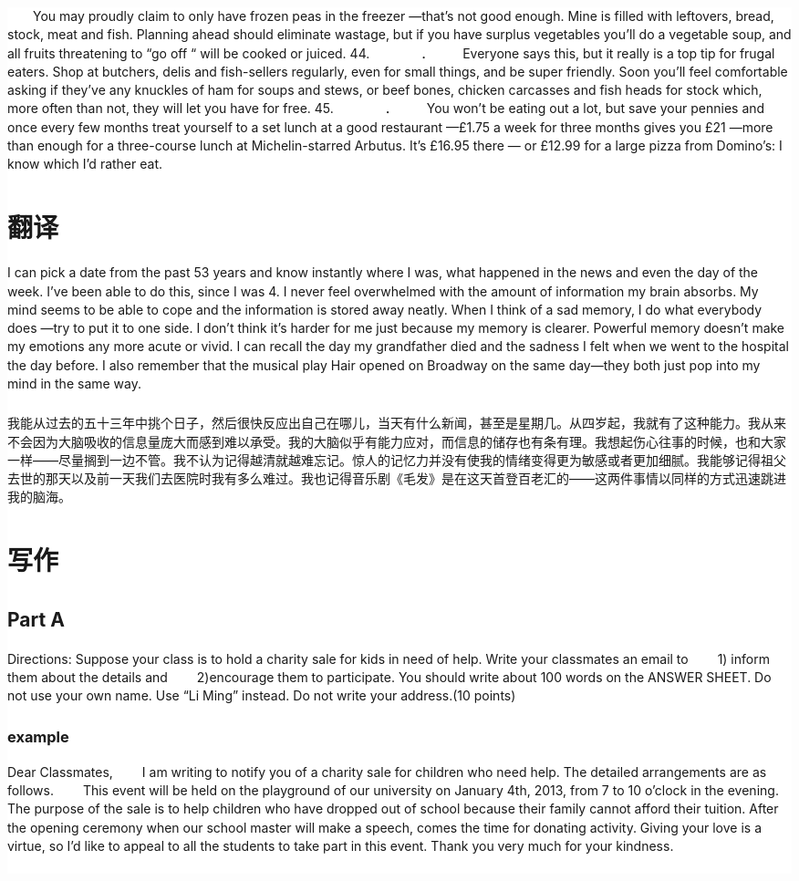 　　You may proudly claim to only have frozen peas in the freezer —that’s not good enough. Mine is filled with leftovers, bread, stock, meat and fish. Planning ahead should eliminate wastage, but if you have surplus vegetables you’ll do a vegetable soup, and all fruits threatening to “go off “ will be cooked or juiced.
44.　　　　．
　　Everyone says this, but it really is a top tip for frugal eaters. Shop at butchers, delis and fish-sellers regularly, even for small things, and be super friendly. Soon you’ll feel comfortable asking if they’ve any knuckles of ham for soups and stews, or beef bones, chicken carcasses and fish heads for stock which, more often than not, they will let you have for free.
45.　　　　．
　　You won’t be eating out a lot, but save your pennies and once every few months treat yourself to a set lunch at a good restaurant —£1.75 a week for three months gives you £21 —more than enough for a three-course lunch at Michelin-starred Arbutus. It’s £16.95 there — or £12.99 for a large pizza from Domino’s: I know which I’d rather eat.

# 翻译
I can pick a date from the past 53 years and know instantly where I was, what happened in the news and even the day of the week. I’ve been able to do this, since I was 4. I never feel overwhelmed with the amount of information my brain absorbs. My mind seems to be able to cope and the information is stored away neatly. When I think of a sad memory, I do what everybody does —try to put it to one side. I don’t think it’s harder for me just because my memory is clearer. Powerful memory doesn’t make my emotions any more acute or vivid. I can recall the day my grandfather died and the sadness I felt when we went to the hospital the day before. I also remember that the musical play Hair opened on Broadway on the same day—they both just pop into my mind in the same way.

###
我能从过去的五十三年中挑个日子，然后很快反应出自己在哪儿，当天有什么新闻，甚至是星期几。从四岁起，我就有了这种能力。我从来不会因为大脑吸收的信息量庞大而感到难以承受。我的大脑似乎有能力应对，而信息的储存也有条有理。我想起伤心往事的时候，也和大家一样——尽量搁到一边不管。我不认为记得越清就越难忘记。惊人的记忆力并没有使我的情绪变得更为敏感或者更加细腻。我能够记得祖父去世的那天以及前一天我们去医院时我有多么难过。我也记得音乐剧《毛发》是在这天首登百老汇的——这两件事情以同样的方式迅速跳进我的脑海。

# 写作
## Part A
Directions: Suppose your class is to hold a charity sale for kids in need of help. Write your classmates an email to
　　1) inform them about the details and
　　2)encourage them to participate.
You should write about 100 words on the ANSWER SHEET.
Do not use your own name. Use “Li Ming” instead.
Do not write your address.(10 points)

### example
Dear Classmates,
　　I am writing to notify you of a charity sale for children who need help. The detailed arrangements are as follows.
　　This event will be held on the playground of our university on January 4th, 2013, from 7 to 10 o’clock in the evening. The purpose of the sale is to help children who have dropped out of school because their family cannot afford their tuition. After the opening ceremony when our school master will make a speech, comes the time for donating activity.
Giving your love is a virtue, so I’d like to appeal to all the students to take part in this event. Thank you very much for your kindness.
　　 　　　　　　　